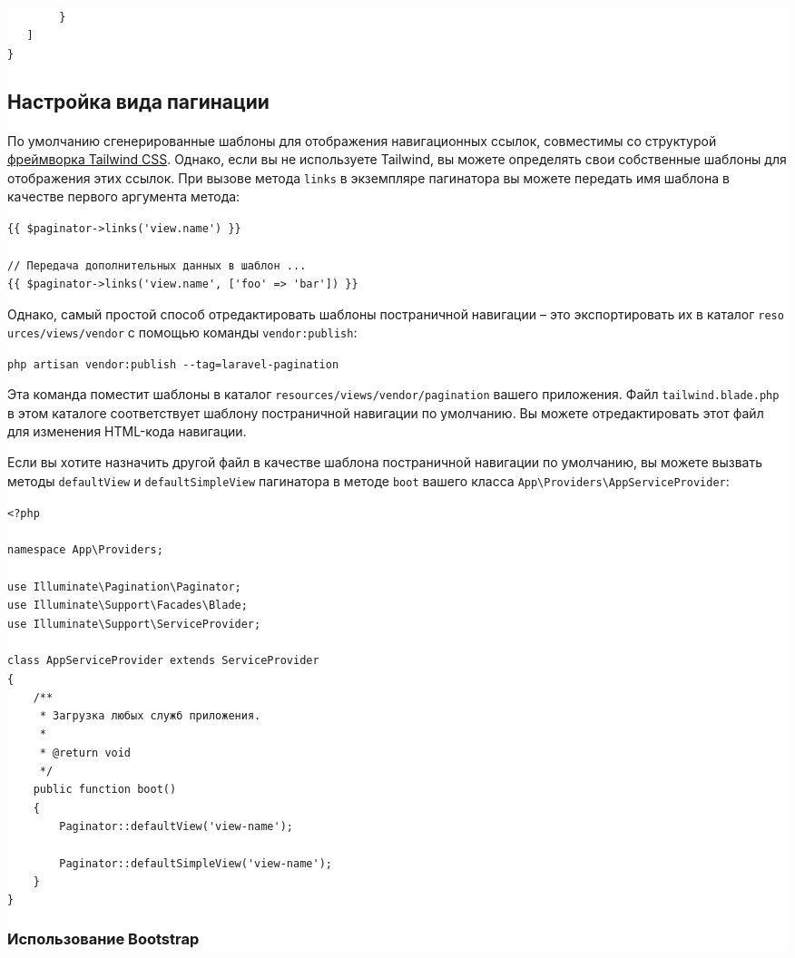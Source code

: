            }
       ]
    }

<a name="customizing-the-pagination-view"></a>
## Настройка вида пагинации

По умолчанию сгенерированные шаблоны для отображения навигационных ссылок, совместимы со структурой [фреймворка Tailwind CSS](https://tailwindcss.com). Однако, если вы не используете Tailwind, вы можете определять свои собственные шаблоны для отображения этих ссылок. При вызове метода `links` в экземпляре пагинатора вы можете передать имя шаблона в качестве первого аргумента метода:

    {{ $paginator->links('view.name') }}

    // Передача дополнительных данных в шаблон ...
    {{ $paginator->links('view.name', ['foo' => 'bar']) }}

Однако, самый простой способ отредактировать шаблоны постраничной навигации – это экспортировать их в каталог `resources/views/vendor` с помощью команды `vendor:publish`:

    php artisan vendor:publish --tag=laravel-pagination

Эта команда поместит шаблоны в каталог `resources/views/vendor/pagination` вашего приложения. Файл `tailwind.blade.php` в этом каталоге соответствует шаблону постраничной навигации по умолчанию. Вы можете отредактировать этот файл для изменения HTML-кода навигации.

Если вы хотите назначить другой файл в качестве шаблона постраничной навигации по умолчанию, вы можете вызвать методы `defaultView` и `defaultSimpleView` пагинатора в методе `boot` вашего класса `App\Providers\AppServiceProvider`:

    <?php

    namespace App\Providers;

    use Illuminate\Pagination\Paginator;
    use Illuminate\Support\Facades\Blade;
    use Illuminate\Support\ServiceProvider;

    class AppServiceProvider extends ServiceProvider
    {
        /**
         * Загрузка любых служб приложения.
         *
         * @return void
         */
        public function boot()
        {
            Paginator::defaultView('view-name');

            Paginator::defaultSimpleView('view-name');
        }
    }

<a name="using-bootstrap"></a>
### Использование Bootstrap
